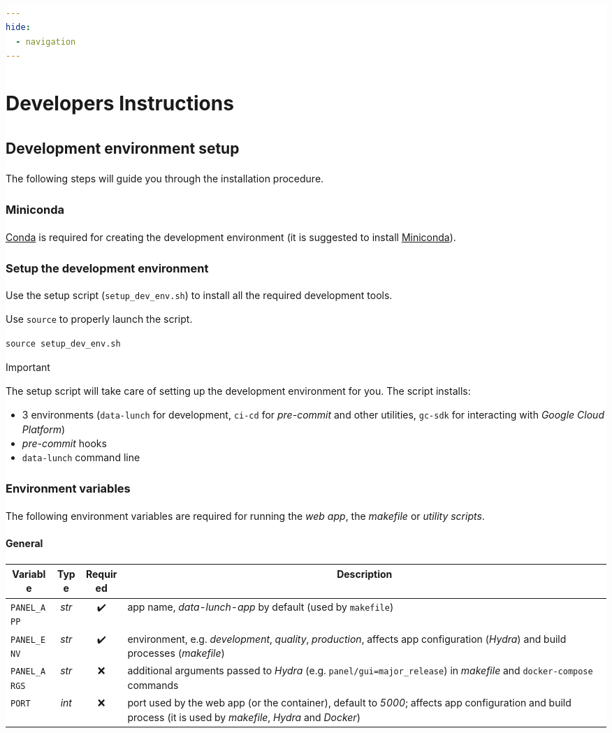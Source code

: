 ```yaml
---
hide:
  - navigation
---
```


# Developers Instructions

## Development environment setup

The following steps will guide you through the installation procedure.

### Miniconda

[Conda](https://docs.conda.io/en/latest/) is required for creating the development environment (it is suggested to install [Miniconda](https://docs.conda.io/en/latest/miniconda.html)).

### Setup the development environment

Use the setup script (`setup_dev_env.sh`) to install all the required development tools.

Use `source` to properly launch the script.

```
source setup_dev_env.sh
```

> [!IMPORTANT]
> The setup script will take care of setting up the development environment for you.
> The script installs:
> 
> - 3 environments (`data-lunch` for development, `ci-cd` for _pre-commit_ and other utilities, `gc-sdk` for interacting with _Google Cloud Platform_)
> - _pre-commit_ hooks
> - `data-lunch` command line

### Environment variables

The following environment variables are required for running the _web app_, the _makefile_ or _utility scripts_.

#### General
| Variable | Type | Required | Description |
|----------|:----:|:--------:|-------------|
`PANEL_APP` | _str_ | ✔️ | app name, _data-lunch-app_ by default (used by `makefile`)
`PANEL_ENV` | _str_ | ✔️ | environment, e.g. _development_, _quality_, _production_, affects app configuration (_Hydra_) and build processes (_makefile_)
`PANEL_ARGS` | _str_ | ❌ | additional arguments passed to _Hydra_ (e.g. `panel/gui=major_release`) in _makefile_ and `docker-compose` commands
`PORT` | _int_ | ❌ | port used by the web app (or the container), default to _5000_; affects app configuration and build process (it is used by _makefile_, _Hydra_ and _Docker_)
